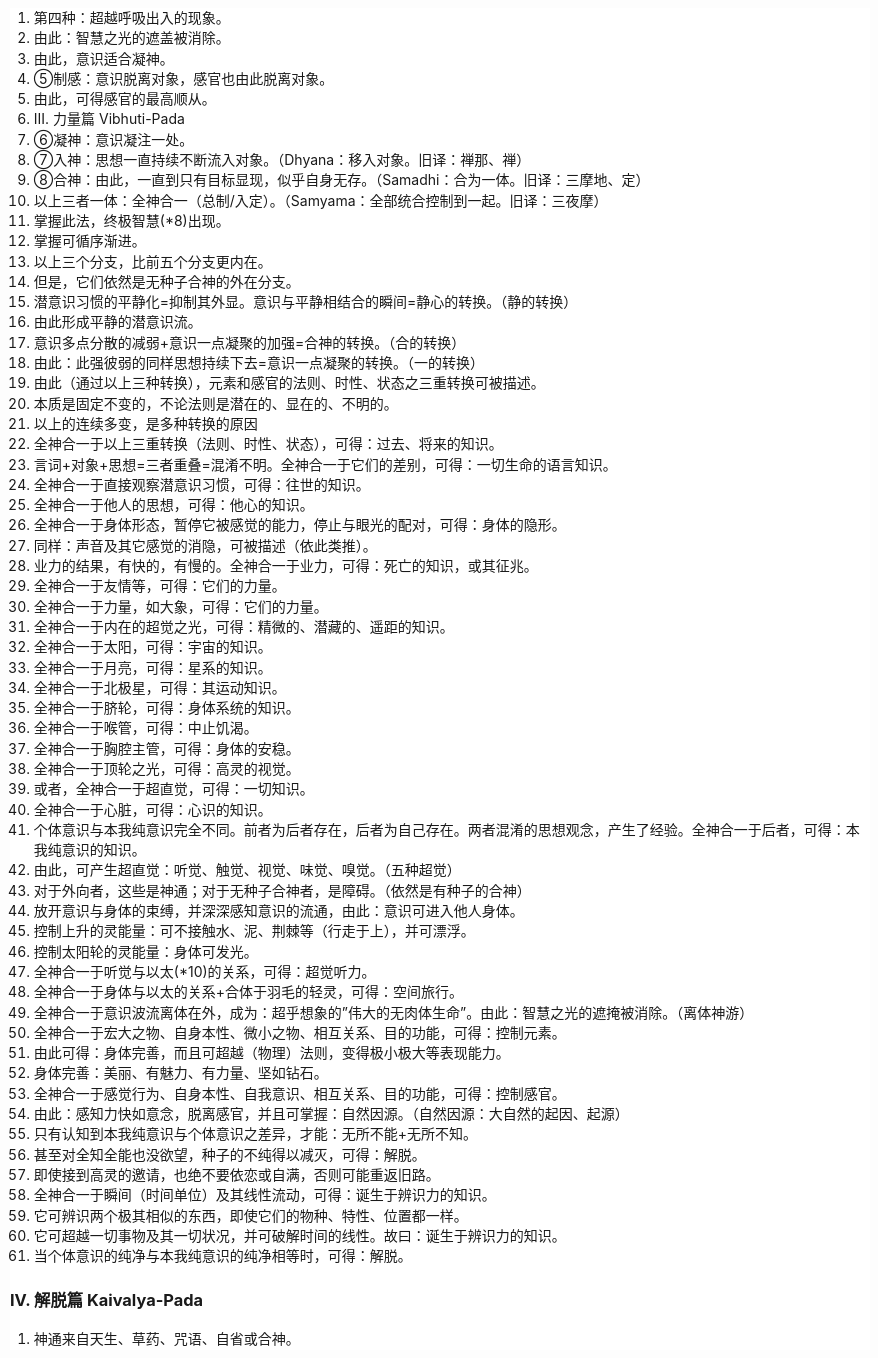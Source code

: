 1. 第四种：超越呼吸出入的现象。
1. 由此：智慧之光的遮盖被消除。
1. 由此，意识适合凝神。
1. ⑤制感：意识脱离对象，感官也由此脱离对象。
1. 由此，可得感官的最高顺从。
1. III. 力量篇 Vibhuti-Pada
1. ⑥凝神：意识凝注一处。
1. ⑦入神：思想一直持续不断流入对象。（Dhyana：移入对象。旧译：禅那、禅）
1. ⑧合神：由此，一直到只有目标显现，似乎自身无存。（Samadhi：合为一体。旧译：三摩地、定）
1. 以上三者一体：全神合一（总制/入定）。（Samyama：全部统合控制到一起。旧译：三夜摩）
1. 掌握此法，终极智慧(*8)出现。
1. 掌握可循序渐进。
1. 以上三个分支，比前五个分支更内在。
1. 但是，它们依然是无种子合神的外在分支。
1. 潜意识习惯的平静化=抑制其外显。意识与平静相结合的瞬间=静心的转换。（静的转换）
1. 由此形成平静的潜意识流。
1. 意识多点分散的减弱+意识一点凝聚的加强=合神的转换。（合的转换）
1. 由此：此强彼弱的同样思想持续下去=意识一点凝聚的转换。（一的转换）
1. 由此（通过以上三种转换），元素和感官的法则、时性、状态之三重转换可被描述。
1. 本质是固定不变的，不论法则是潜在的、显在的、不明的。
1. 以上的连续多变，是多种转换的原因
1. 全神合一于以上三重转换（法则、时性、状态），可得：过去、将来的知识。
1. 言词+对象+思想=三者重叠=混淆不明。全神合一于它们的差别，可得：一切生命的语言知识。
1. 全神合一于直接观察潜意识习惯，可得：往世的知识。
1. 全神合一于他人的思想，可得：他心的知识。
1. 全神合一于身体形态，暂停它被感觉的能力，停止与眼光的配对，可得：身体的隐形。
1. 同样：声音及其它感觉的消隐，可被描述（依此类推）。
1. 业力的结果，有快的，有慢的。全神合一于业力，可得：死亡的知识，或其征兆。
1. 全神合一于友情等，可得：它们的力量。
1. 全神合一于力量，如大象，可得：它们的力量。
1. 全神合一于内在的超觉之光，可得：精微的、潜藏的、遥距的知识。
1. 全神合一于太阳，可得：宇宙的知识。
1. 全神合一于月亮，可得：星系的知识。
1. 全神合一于北极星，可得：其运动知识。
1. 全神合一于脐轮，可得：身体系统的知识。
1. 全神合一于喉管，可得：中止饥渴。
1. 全神合一于胸腔主管，可得：身体的安稳。
1. 全神合一于顶轮之光，可得：高灵的视觉。
1. 或者，全神合一于超直觉，可得：一切知识。
1. 全神合一于心脏，可得：心识的知识。
1. 个体意识与本我纯意识完全不同。前者为后者存在，后者为自己存在。两者混淆的思想观念，产生了经验。全神合一于后者，可得：本我纯意识的知识。
1. 由此，可产生超直觉：听觉、触觉、视觉、味觉、嗅觉。（五种超觉）
1. 对于外向者，这些是神通；对于无种子合神者，是障碍。（依然是有种子的合神）
1. 放开意识与身体的束缚，并深深感知意识的流通，由此：意识可进入他人身体。
1. 控制上升的灵能量：可不接触水、泥、荆棘等（行走于上），并可漂浮。
1. 控制太阳轮的灵能量：身体可发光。
1. 全神合一于听觉与以太(*10)的关系，可得：超觉听力。
1. 全神合一于身体与以太的关系+合体于羽毛的轻灵，可得：空间旅行。
1. 全神合一于意识波流离体在外，成为：超乎想象的”伟大的无肉体生命”。由此：智慧之光的遮掩被消除。（离体神游）
1. 全神合一于宏大之物、自身本性、微小之物、相互关系、目的功能，可得：控制元素。
1. 由此可得：身体完善，而且可超越（物理）法则，变得极小极大等表现能力。
1. 身体完善：美丽、有魅力、有力量、坚如钻石。
1. 全神合一于感觉行为、自身本性、自我意识、相互关系、目的功能，可得：控制感官。
1. 由此：感知力快如意念，脱离感官，并且可掌握：自然因源。（自然因源：大自然的起因、起源）
1. 只有认知到本我纯意识与个体意识之差异，才能：无所不能+无所不知。
1. 甚至对全知全能也没欲望，种子的不纯得以减灭，可得：解脱。
1. 即使接到高灵的邀请，也绝不要依恋或自满，否则可能重返旧路。
1. 全神合一于瞬间（时间单位）及其线性流动，可得：诞生于辨识力的知识。
1. 它可辨识两个极其相似的东西，即使它们的物种、特性、位置都一样。
1. 它可超越一切事物及其一切状况，并可破解时间的线性。故曰：诞生于辨识力的知识。
1. 当个体意识的纯净与本我纯意识的纯净相等时，可得：解脱。
### IV. 解脱篇 Kaivalya-Pada
1. 神通来自天生、草药、咒语、自省或合神。